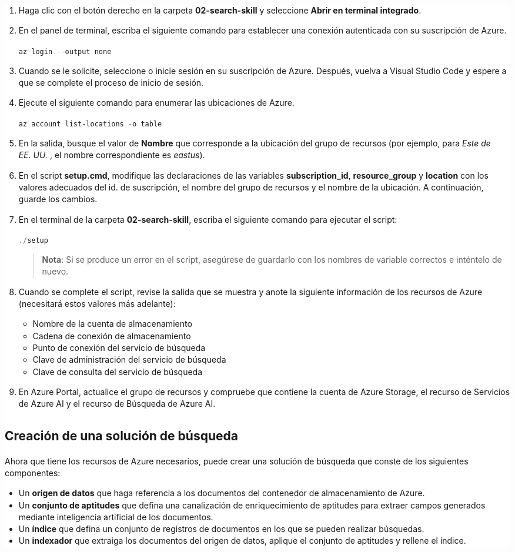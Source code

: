 1. Haga clic con el botón derecho en la carpeta **02-search-skill** y seleccione **Abrir en terminal integrado**.
1. En el panel de terminal, escriba el siguiente comando para establecer una conexión autenticada con su suscripción de Azure.

    ```powershell
    az login --output none
    ```

8. Cuando se le solicite, seleccione o inicie sesión en su suscripción de Azure. Después, vuelva a Visual Studio Code y espere a que se complete el proceso de inicio de sesión.
9. Ejecute el siguiente comando para enumerar las ubicaciones de Azure.

    ```powershell
    az account list-locations -o table
    ```

10. En la salida, busque el valor de **Nombre** que corresponde a la ubicación del grupo de recursos (por ejemplo, para *Este de EE. UU.* , el nombre correspondiente es *eastus*).
11. En el script **setup.cmd**, modifique las declaraciones de las variables **subscription_id**, **resource_group** y **location** con los valores adecuados del id. de suscripción, el nombre del grupo de recursos y el nombre de la ubicación. A continuación, guarde los cambios.
12. En el terminal de la carpeta **02-search-skill**, escriba el siguiente comando para ejecutar el script:

    ```powershell
    ./setup
    ```

    > **Nota**: Si se produce un error en el script, asegúrese de guardarlo con los nombres de variable correctos e inténtelo de nuevo.

13. Cuando se complete el script, revise la salida que se muestra y anote la siguiente información de los recursos de Azure (necesitará estos valores más adelante):
    - Nombre de la cuenta de almacenamiento
    - Cadena de conexión de almacenamiento
    - Punto de conexión del servicio de búsqueda
    - Clave de administración del servicio de búsqueda
    - Clave de consulta del servicio de búsqueda

14. En Azure Portal, actualice el grupo de recursos y compruebe que contiene la cuenta de Azure Storage, el recurso de Servicios de Azure AI y el recurso de Búsqueda de Azure AI.

## Creación de una solución de búsqueda

Ahora que tiene los recursos de Azure necesarios, puede crear una solución de búsqueda que conste de los siguientes componentes:

- Un **origen de datos** que haga referencia a los documentos del contenedor de almacenamiento de Azure.
- Un **conjunto de aptitudes** que defina una canalización de enriquecimiento de aptitudes para extraer campos generados mediante inteligencia artificial de los documentos.
- Un **índice** que defina un conjunto de registros de documentos en los que se pueden realizar búsquedas.
- Un **indexador** que extraiga los documentos del origen de datos, aplique el conjunto de aptitudes y rellene el índice.
